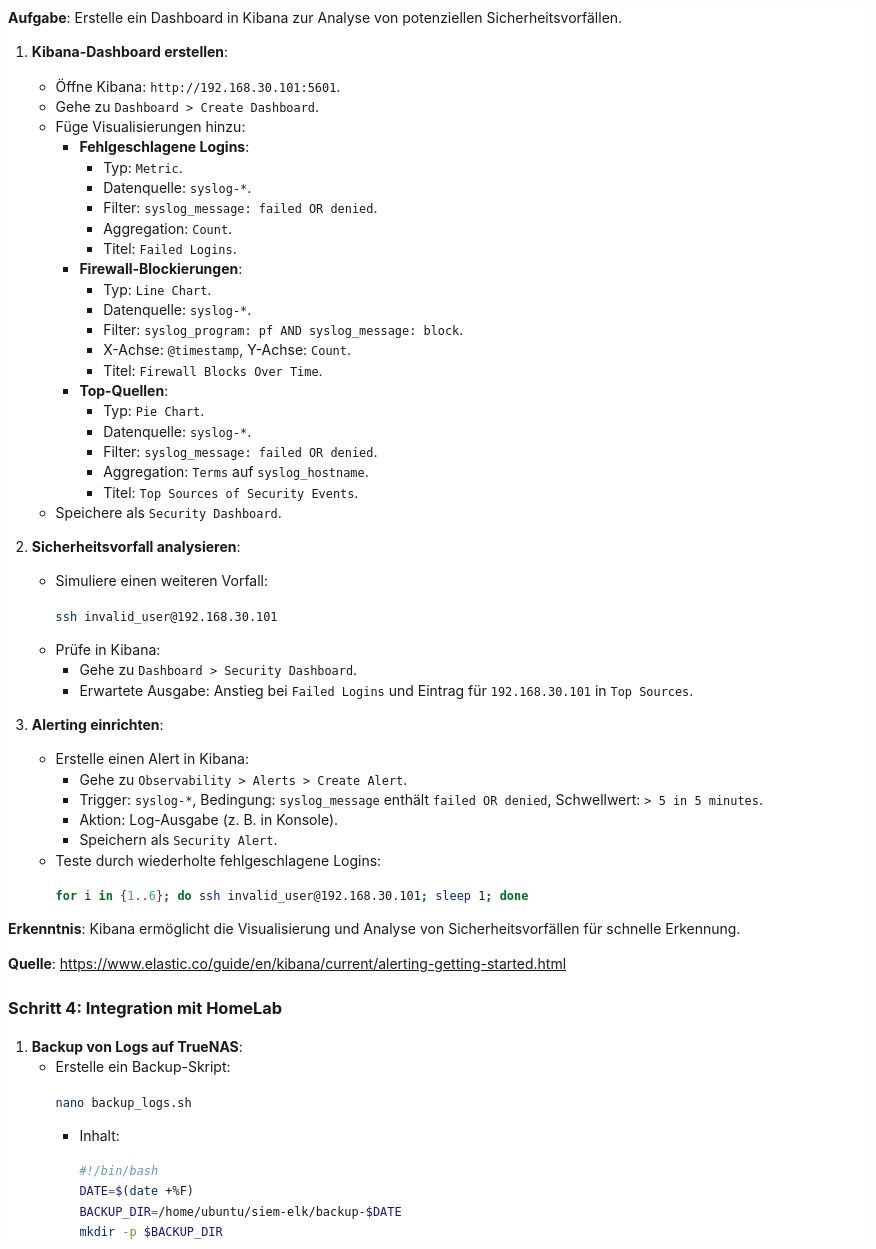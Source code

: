 **Aufgabe**: Erstelle ein Dashboard in Kibana zur Analyse von potenziellen Sicherheitsvorfällen.

1. **Kibana-Dashboard erstellen**:
   - Öffne Kibana: `http://192.168.30.101:5601`.
   - Gehe zu `Dashboard > Create Dashboard`.
   - Füge Visualisierungen hinzu:
     - **Fehlgeschlagene Logins**:
       - Typ: `Metric`.
       - Datenquelle: `syslog-*`.
       - Filter: `syslog_message: failed OR denied`.
       - Aggregation: `Count`.
       - Titel: `Failed Logins`.
     - **Firewall-Blockierungen**:
       - Typ: `Line Chart`.
       - Datenquelle: `syslog-*`.
       - Filter: `syslog_program: pf AND syslog_message: block`.
       - X-Achse: `@timestamp`, Y-Achse: `Count`.
       - Titel: `Firewall Blocks Over Time`.
     - **Top-Quellen**:
       - Typ: `Pie Chart`.
       - Datenquelle: `syslog-*`.
       - Filter: `syslog_message: failed OR denied`.
       - Aggregation: `Terms` auf `syslog_hostname`.
       - Titel: `Top Sources of Security Events`.
   - Speichere als `Security Dashboard`.

2. **Sicherheitsvorfall analysieren**:
   - Simuliere einen weiteren Vorfall:
     ```bash
     ssh invalid_user@192.168.30.101
     ```
   - Prüfe in Kibana:
     - Gehe zu `Dashboard > Security Dashboard`.
     - Erwartete Ausgabe: Anstieg bei `Failed Logins` und Eintrag für `192.168.30.101` in `Top Sources`.

3. **Alerting einrichten**:
   - Erstelle einen Alert in Kibana:
     - Gehe zu `Observability > Alerts > Create Alert`.
     - Trigger: `syslog-*`, Bedingung: `syslog_message` enthält `failed OR denied`, Schwellwert: `> 5 in 5 minutes`.
     - Aktion: Log-Ausgabe (z. B. in Konsole).
     - Speichern als `Security Alert`.
   - Teste durch wiederholte fehlgeschlagene Logins:
     ```bash
     for i in {1..6}; do ssh invalid_user@192.168.30.101; sleep 1; done
     ```

**Erkenntnis**: Kibana ermöglicht die Visualisierung und Analyse von Sicherheitsvorfällen für schnelle Erkennung.

**Quelle**: https://www.elastic.co/guide/en/kibana/current/alerting-getting-started.html

### Schritt 4: Integration mit HomeLab
1. **Backup von Logs auf TrueNAS**:
   - Erstelle ein Backup-Skript:
     ```bash
     nano backup_logs.sh
     ```
     - Inhalt:
       ```bash
       #!/bin/bash
       DATE=$(date +%F)
       BACKUP_DIR=/home/ubuntu/siem-elk/backup-$DATE
       mkdir -p $BACKUP_DIR